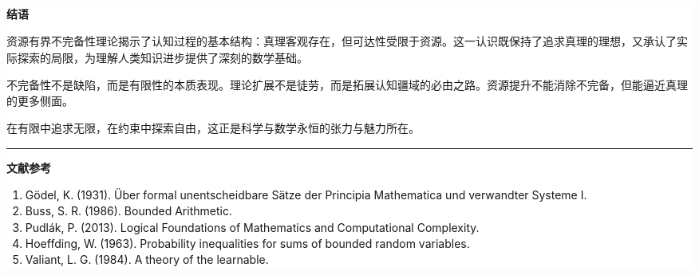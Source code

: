 
**结语**

资源有界不完备性理论揭示了认知过程的基本结构：真理客观存在，但可达性受限于资源。这一认识既保持了追求真理的理想，又承认了实际探索的局限，为理解人类知识进步提供了深刻的数学基础。

不完备性不是缺陷，而是有限性的本质表现。理论扩展不是徒劳，而是拓展认知疆域的必由之路。资源提升不能消除不完备，但能逼近真理的更多侧面。

在有限中追求无限，在约束中探索自由，这正是科学与数学永恒的张力与魅力所在。

---

**文献参考**

1. Gödel, K. (1931). Über formal unentscheidbare Sätze der Principia Mathematica und verwandter Systeme I.
2. Buss, S. R. (1986). Bounded Arithmetic.
3. Pudlák, P. (2013). Logical Foundations of Mathematics and Computational Complexity.
4. Hoeffding, W. (1963). Probability inequalities for sums of bounded random variables.
5. Valiant, L. G. (1984). A theory of the learnable.
